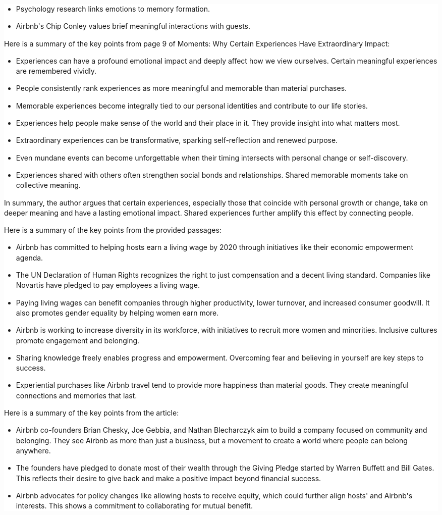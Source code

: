 - Psychology research links emotions to memory formation.

- Airbnb's Chip Conley values brief meaningful interactions with guests.

 Here is a summary of the key points from page 9 of Moments: Why Certain Experiences Have Extraordinary Impact:

- Experiences can have a profound emotional impact and deeply affect how we view ourselves. Certain meaningful experiences are remembered vividly.

- People consistently rank experiences as more meaningful and memorable than material purchases.

- Memorable experiences become integrally tied to our personal identities and contribute to our life stories.

- Experiences help people make sense of the world and their place in it. They provide insight into what matters most.

- Extraordinary experiences can be transformative, sparking self-reflection and renewed purpose. 

- Even mundane events can become unforgettable when their timing intersects with personal change or self-discovery.

- Experiences shared with others often strengthen social bonds and relationships. Shared memorable moments take on collective meaning.

In summary, the author argues that certain experiences, especially those that coincide with personal growth or change, take on deeper meaning and have a lasting emotional impact. Shared experiences further amplify this effect by connecting people.

 Here is a summary of the key points from the provided passages:

- Airbnb has committed to helping hosts earn a living wage by 2020 through initiatives like their economic empowerment agenda. 

- The UN Declaration of Human Rights recognizes the right to just compensation and a decent living standard. Companies like Novartis have pledged to pay employees a living wage.

- Paying living wages can benefit companies through higher productivity, lower turnover, and increased consumer goodwill. It also promotes gender equality by helping women earn more.

- Airbnb is working to increase diversity in its workforce, with initiatives to recruit more women and minorities. Inclusive cultures promote engagement and belonging.

- Sharing knowledge freely enables progress and empowerment. Overcoming fear and believing in yourself are key steps to success. 

- Experiential purchases like Airbnb travel tend to provide more happiness than material goods. They create meaningful connections and memories that last.

 Here is a summary of the key points from the article:

- Airbnb co-founders Brian Chesky, Joe Gebbia, and Nathan Blecharczyk aim to build a company focused on community and belonging. They see Airbnb as more than just a business, but a movement to create a world where people can belong anywhere. 

- The founders have pledged to donate most of their wealth through the Giving Pledge started by Warren Buffett and Bill Gates. This reflects their desire to give back and make a positive impact beyond financial success. 

- Airbnb advocates for policy changes like allowing hosts to receive equity, which could further align hosts' and Airbnb's interests. This shows a commitment to collaborating for mutual benefit.
